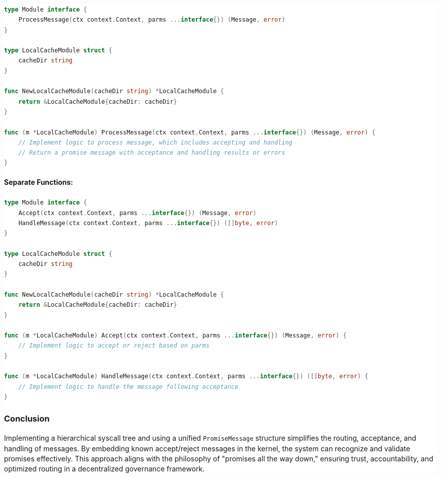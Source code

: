 ```go
type Module interface {
    ProcessMessage(ctx context.Context, parms ...interface{}) (Message, error)
}

type LocalCacheModule struct {
    cacheDir string
}

func NewLocalCacheModule(cacheDir string) *LocalCacheModule {
    return &LocalCacheModule{cacheDir: cacheDir}
}

func (m *LocalCacheModule) ProcessMessage(ctx context.Context, parms ...interface{}) (Message, error) {
    // Implement logic to process message, which includes accepting and handling
    // Return a promise message with acceptance and handling results or errors
}
```

#### Separate Functions:

```go
type Module interface {
    Accept(ctx context.Context, parms ...interface{}) (Message, error)
    HandleMessage(ctx context.Context, parms ...interface{}) ([]byte, error)
}

type LocalCacheModule struct {
    cacheDir string
}

func NewLocalCacheModule(cacheDir string) *LocalCacheModule {
    return &LocalCacheModule{cacheDir: cacheDir}
}

func (m *LocalCacheModule) Accept(ctx context.Context, parms ...interface{}) (Message, error) {
    // Implement logic to accept or reject based on parms
}

func (m *LocalCacheModule) HandleMessage(ctx context.Context, parms ...interface{}) ([]byte, error) {
    // Implement logic to handle the message following acceptance
}
```

### Conclusion

Implementing a hierarchical syscall tree and using a unified `PromiseMessage` structure simplifies the routing, acceptance, and handling of messages. By embedding known accept/reject messages in the kernel, the system can recognize and validate promises effectively. This approach aligns with the philosophy of "promises all the way down," ensuring trust, accountability, and optimized routing in a decentralized governance framework.
